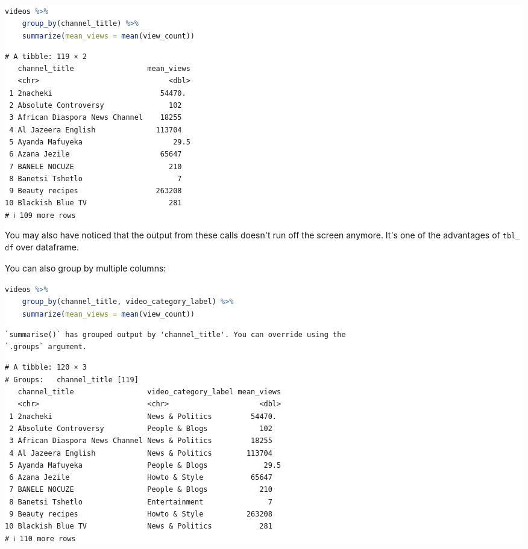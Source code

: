 
``` r
videos %>%
    group_by(channel_title) %>%
    summarize(mean_views = mean(view_count))
```

``` output
# A tibble: 119 × 2
   channel_title                 mean_views
   <chr>                              <dbl>
 1 2nacheki                         54470. 
 2 Absolute Controversy               102  
 3 African Diaspora News Channel    18255  
 4 Al Jazeera English              113704  
 5 Ayanda Mafuyeka                     29.5
 6 Azana Jezile                     65647  
 7 BANELE NOCUZE                      210  
 8 Banetsi Tshetlo                      7  
 9 Beauty recipes                  263208  
10 Blackish Blue TV                   281  
# ℹ 109 more rows
```

You may also have noticed that the output from these calls doesn't run off the
screen anymore. It's one of the advantages of `tbl_df` over dataframe.

You can also group by multiple columns:


``` r
videos %>%
    group_by(channel_title, video_category_label) %>%
    summarize(mean_views = mean(view_count))
```

``` output
`summarise()` has grouped output by 'channel_title'. You can override using the
`.groups` argument.
```

``` output
# A tibble: 120 × 3
# Groups:   channel_title [119]
   channel_title                 video_category_label mean_views
   <chr>                         <chr>                     <dbl>
 1 2nacheki                      News & Politics         54470. 
 2 Absolute Controversy          People & Blogs            102  
 3 African Diaspora News Channel News & Politics         18255  
 4 Al Jazeera English            News & Politics        113704  
 5 Ayanda Mafuyeka               People & Blogs             29.5
 6 Azana Jezile                  Howto & Style           65647  
 7 BANELE NOCUZE                 People & Blogs            210  
 8 Banetsi Tshetlo               Entertainment               7  
 9 Beauty recipes                Howto & Style          263208  
10 Blackish Blue TV              News & Politics           281  
# ℹ 110 more rows
```
